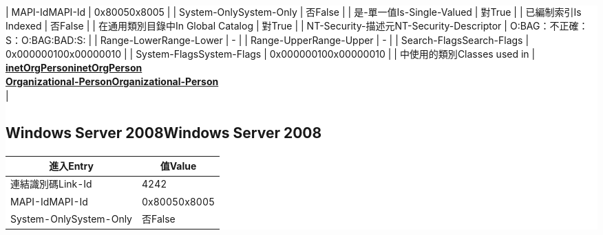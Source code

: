 | <span data-ttu-id="1850f-189">MAPI-Id</span><span class="sxs-lookup"><span data-stu-id="1850f-189">MAPI-Id</span></span>                | <span data-ttu-id="1850f-190">0x8005</span><span class="sxs-lookup"><span data-stu-id="1850f-190">0x8005</span></span>                                                                                                                 |
| <span data-ttu-id="1850f-191">System-Only</span><span class="sxs-lookup"><span data-stu-id="1850f-191">System-Only</span></span>            | <span data-ttu-id="1850f-192">否</span><span class="sxs-lookup"><span data-stu-id="1850f-192">False</span></span>                                                                                                                  |
| <span data-ttu-id="1850f-193">是-單一值</span><span class="sxs-lookup"><span data-stu-id="1850f-193">Is-Single-Valued</span></span>       | <span data-ttu-id="1850f-194">對</span><span class="sxs-lookup"><span data-stu-id="1850f-194">True</span></span>                                                                                                                   |
| <span data-ttu-id="1850f-195">已編制索引</span><span class="sxs-lookup"><span data-stu-id="1850f-195">Is Indexed</span></span>             | <span data-ttu-id="1850f-196">否</span><span class="sxs-lookup"><span data-stu-id="1850f-196">False</span></span>                                                                                                                  |
| <span data-ttu-id="1850f-197">在通用類別目錄中</span><span class="sxs-lookup"><span data-stu-id="1850f-197">In Global Catalog</span></span>      | <span data-ttu-id="1850f-198">對</span><span class="sxs-lookup"><span data-stu-id="1850f-198">True</span></span>                                                                                                                   |
| <span data-ttu-id="1850f-199">NT-Security-描述元</span><span class="sxs-lookup"><span data-stu-id="1850f-199">NT-Security-Descriptor</span></span> | <span data-ttu-id="1850f-200">O:BAG：不正確： S：</span><span class="sxs-lookup"><span data-stu-id="1850f-200">O:BAG:BAD:S:</span></span>                                                                                                           |
| <span data-ttu-id="1850f-201">Range-Lower</span><span class="sxs-lookup"><span data-stu-id="1850f-201">Range-Lower</span></span>            | \-                                                                                                                     |
| <span data-ttu-id="1850f-202">Range-Upper</span><span class="sxs-lookup"><span data-stu-id="1850f-202">Range-Upper</span></span>            | \-                                                                                                                     |
| <span data-ttu-id="1850f-203">Search-Flags</span><span class="sxs-lookup"><span data-stu-id="1850f-203">Search-Flags</span></span>           | <span data-ttu-id="1850f-204">0x00000010</span><span class="sxs-lookup"><span data-stu-id="1850f-204">0x00000010</span></span>                                                                                                             |
| <span data-ttu-id="1850f-205">System-Flags</span><span class="sxs-lookup"><span data-stu-id="1850f-205">System-Flags</span></span>           | <span data-ttu-id="1850f-206">0x00000010</span><span class="sxs-lookup"><span data-stu-id="1850f-206">0x00000010</span></span>                                                                                                             |
| <span data-ttu-id="1850f-207">中使用的類別</span><span class="sxs-lookup"><span data-stu-id="1850f-207">Classes used in</span></span>        | [<span data-ttu-id="1850f-208">**inetOrgPerson**</span><span class="sxs-lookup"><span data-stu-id="1850f-208">**inetOrgPerson**</span></span>](c-inetorgperson.md)<br/> [<span data-ttu-id="1850f-209">**Organizational-Person**</span><span class="sxs-lookup"><span data-stu-id="1850f-209">**Organizational-Person**</span></span>](c-organizationalperson.md)<br/> |



## <a name="windows-server-2008"></a><span data-ttu-id="1850f-210">Windows Server 2008</span><span class="sxs-lookup"><span data-stu-id="1850f-210">Windows Server 2008</span></span>



| <span data-ttu-id="1850f-211">進入</span><span class="sxs-lookup"><span data-stu-id="1850f-211">Entry</span></span> | <span data-ttu-id="1850f-212">值</span><span class="sxs-lookup"><span data-stu-id="1850f-212">Value</span></span> |
|------------------------|------------------------------------------------------------------------------------------------------------------------|
| <span data-ttu-id="1850f-213">連結識別碼</span><span class="sxs-lookup"><span data-stu-id="1850f-213">Link-Id</span></span>                | <span data-ttu-id="1850f-214">42</span><span class="sxs-lookup"><span data-stu-id="1850f-214">42</span></span>                                                                                                                     |
| <span data-ttu-id="1850f-215">MAPI-Id</span><span class="sxs-lookup"><span data-stu-id="1850f-215">MAPI-Id</span></span>                | <span data-ttu-id="1850f-216">0x8005</span><span class="sxs-lookup"><span data-stu-id="1850f-216">0x8005</span></span>                                                                                                                 |
| <span data-ttu-id="1850f-217">System-Only</span><span class="sxs-lookup"><span data-stu-id="1850f-217">System-Only</span></span>            | <span data-ttu-id="1850f-218">否</span><span class="sxs-lookup"><span data-stu-id="1850f-218">False</span></span>                                                                                                                  |